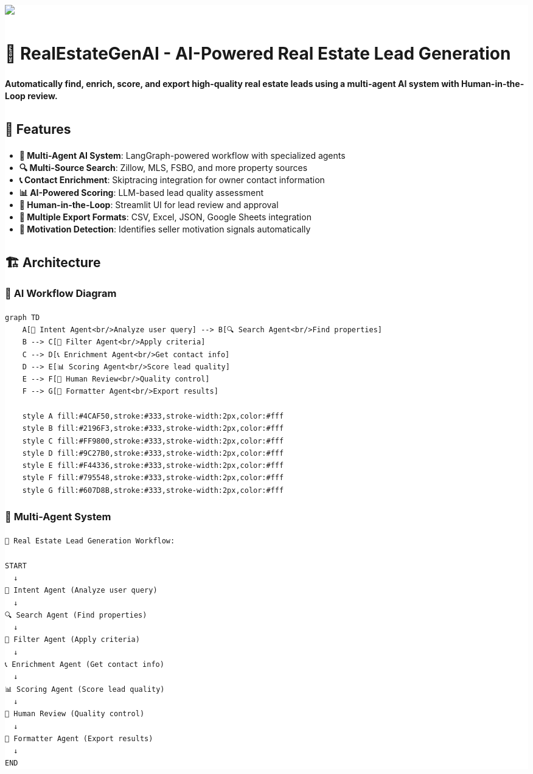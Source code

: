 ![](https://miro.medium.com/v2/resize:fit:1200/1*6e9anJHLXcnKN-qQhiVdtg.png)
# 🏡 RealEstateGenAI - AI-Powered Real Estate Lead Generation

**Automatically find, enrich, score, and export high-quality real estate leads using a multi-agent AI system with Human-in-the-Loop review.**

## 🎯 Features

- **🧠 Multi-Agent AI System**: LangGraph-powered workflow with specialized agents
- **🔍 Multi-Source Search**: Zillow, MLS, FSBO, and more property sources  
- **📞 Contact Enrichment**: Skiptracing integration for owner contact information
- **📊 AI-Powered Scoring**: LLM-based lead quality assessment
- **👤 Human-in-the-Loop**: Streamlit UI for lead review and approval
- **📁 Multiple Export Formats**: CSV, Excel, JSON, Google Sheets integration
- **🎯 Motivation Detection**: Identifies seller motivation signals automatically

## 🏗️ Architecture

### 🔄 **AI Workflow Diagram**

```mermaid
graph TD
    A[🎯 Intent Agent<br/>Analyze user query] --> B[🔍 Search Agent<br/>Find properties]
    B --> C[🎯 Filter Agent<br/>Apply criteria]
    C --> D[📞 Enrichment Agent<br/>Get contact info]
    D --> E[📊 Scoring Agent<br/>Score lead quality]
    E --> F[👤 Human Review<br/>Quality control]
    F --> G[📁 Formatter Agent<br/>Export results]
    
    style A fill:#4CAF50,stroke:#333,stroke-width:2px,color:#fff
    style B fill:#2196F3,stroke:#333,stroke-width:2px,color:#fff
    style C fill:#FF9800,stroke:#333,stroke-width:2px,color:#fff
    style D fill:#9C27B0,stroke:#333,stroke-width:2px,color:#fff
    style E fill:#F44336,stroke:#333,stroke-width:2px,color:#fff
    style F fill:#795548,stroke:#333,stroke-width:2px,color:#fff
    style G fill:#607D8B,stroke:#333,stroke-width:2px,color:#fff
```

### 🤖 **Multi-Agent System**

```
🏡 Real Estate Lead Generation Workflow:

START
  ↓
🎯 Intent Agent (Analyze user query)
  ↓
🔍 Search Agent (Find properties)
  ↓
🎯 Filter Agent (Apply criteria)
  ↓
📞 Enrichment Agent (Get contact info)
  ↓
📊 Scoring Agent (Score lead quality)
  ↓
👤 Human Review (Quality control)
  ↓
📁 Formatter Agent (Export results)
  ↓
END
```
